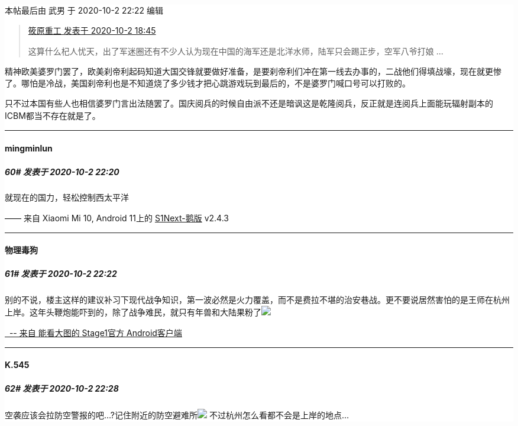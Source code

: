 

 本帖最后由 武男 于 2020-10-2 22:22 编辑 
<blockquote><a href="httphttps://bbs.saraba1st.com/2b/forum.php?mod=redirect&amp;goto=findpost&amp;pid=48931355&amp;ptid=1963048" target="_blank">筱原重工 发表于 2020-10-2 18:45</a>

这算什么杞人忧天，出了军迷圈还有不少人认为现在中国的海军还是北洋水师，陆军只会踢正步，空军八爷打娘 ...</blockquote>
精神欧美婆罗门罢了，欧美刹帝利起码知道大国交锋就要做好准备，是要刹帝利们冲在第一线去办事的，二战他们得填战壕，现在就更惨了。哪怕是冷战，美国刹帝利也是不知道烧了多少钱才把心跳游戏玩到最后的，不是婆罗门喊口号可以打败的。

只不过本国有些人也相信婆罗门言出法随罢了。国庆阅兵的时候自由派不还是暗讽这是乾隆阅兵，反正就是连阅兵上面能玩辐射副本的ICBM都当不存在就是了。







-----

####  mingminlun  
##### 60#       发表于 2020-10-2 22:20




就现在的国力，轻松控制西太平洋

—— 来自 Xiaomi Mi 10, Android 11上的 [S1Next-鹅版](https://github.com/ykrank/S1-Next/releases) v2.4.3







-----

####  物理毒狗  
##### 61#       发表于 2020-10-2 22:22




别的不说，楼主这样的建议补习下现代战争知识，第一波必然是火力覆盖，而不是费拉不堪的治安巷战。更不要说居然害怕的是王师在杭州上岸。这年头鞭炮能吓到的，除了战争难民，就只有年兽和大陆果粉了<img src="https://static.saraba1st.com/image/smiley/face2017/053.png" referrerpolicy="no-referrer">

[  -- 来自 能看大图的 Stage1官方 Android客户端](https://www.coolapk.com/apk/140634)







-----

####  K.545  
##### 62#       发表于 2020-10-2 22:28




空袭应该会拉防空警报的吧…?记住附近的防空避难所<img src="https://static.saraba1st.com/image/smiley/face2017/068.png" referrerpolicy="no-referrer">
不过杭州怎么看都不会是上岸的地点…


